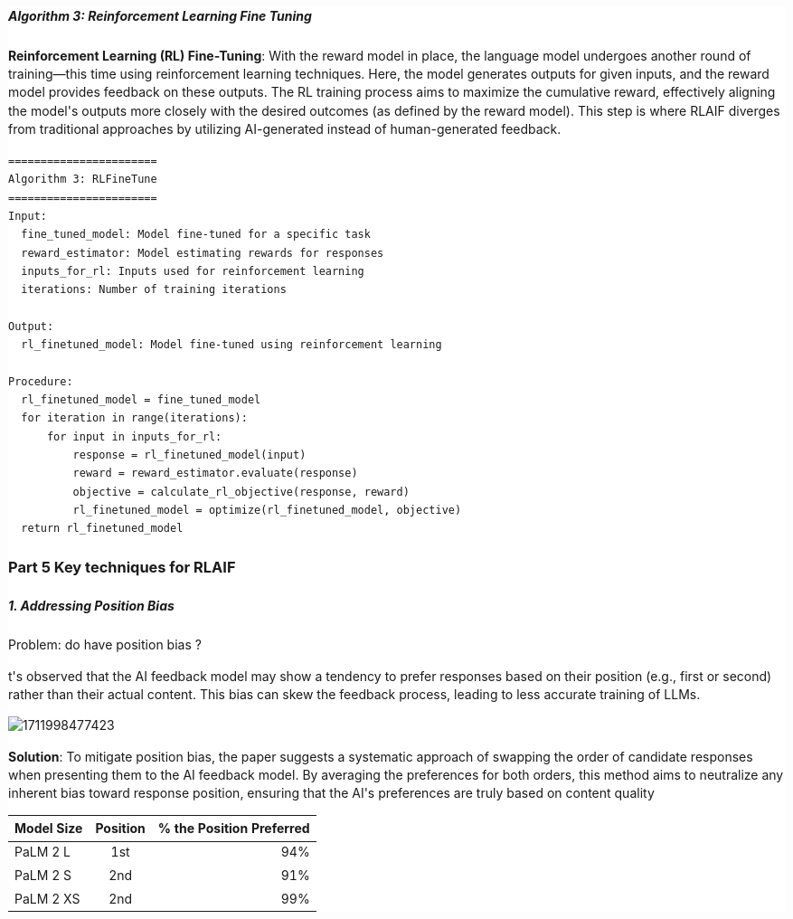 ```
```
##### Algorithm 3: Reinforcement Learning Fine Tuning

**Reinforcement Learning (RL) Fine-Tuning**: With the reward model in place, the language model undergoes another round of training—this time using reinforcement learning techniques. Here, the model generates outputs for given inputs, and the reward model provides feedback on these outputs. The RL training process aims to maximize the cumulative reward, effectively aligning the model's outputs more closely with the desired outcomes (as defined by the reward model). This step is where RLAIF diverges from traditional approaches by utilizing AI-generated instead of human-generated feedback.

```
=======================
Algorithm 3: RLFineTune
=======================
Input: 
  fine_tuned_model: Model fine-tuned for a specific task
  reward_estimator: Model estimating rewards for responses
  inputs_for_rl: Inputs used for reinforcement learning
  iterations: Number of training iterations

Output: 
  rl_finetuned_model: Model fine-tuned using reinforcement learning

Procedure:
  rl_finetuned_model = fine_tuned_model
  for iteration in range(iterations):
      for input in inputs_for_rl:
          response = rl_finetuned_model(input)
          reward = reward_estimator.evaluate(response)
          objective = calculate_rl_objective(response, reward)
          rl_finetuned_model = optimize(rl_finetuned_model, objective)
  return rl_finetuned_model
```

### Part 5  Key techniques for RLAIF   
##### 1. Addressing Position Bias    



 Problem: do have position bias   ?

t's observed that the AI feedback model may show a tendency to prefer responses based on their position (e.g., first or second) rather than their actual content. This bias can skew the feedback process, leading to less accurate training of LLMs.

![1711998477423](C:\Users\gaoyu\AppData\Roaming\Typora\typora-user-images\1711998477423.png)

**Solution**: To mitigate position bias, the paper suggests a systematic approach of swapping the order of candidate responses when presenting them to the AI feedback model. By averaging the preferences for both orders, this method aims to neutralize any inherent bias toward response position, ensuring that the AI's preferences are truly based on content quality

| Model Size | Position | % the Position Preferred |
| :---         |     :---:      |          ---: |
| PaLM 2 L   | 1st      | 94%    |
| PaLM 2 S     | 2nd       | 91%     |
| PaLM 2 XS     | 2nd     | 99%     |
